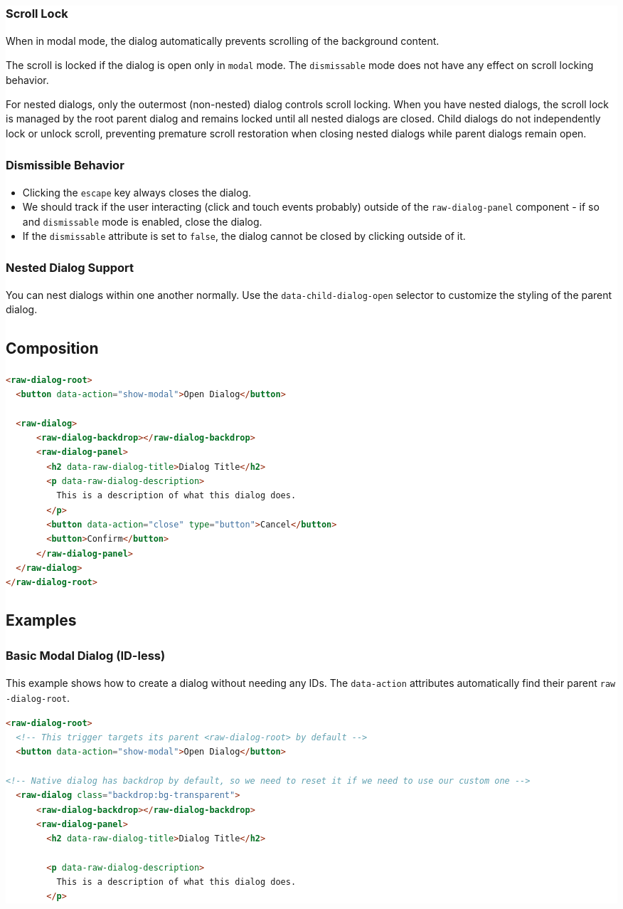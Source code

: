 ### Scroll Lock
When in modal mode, the dialog automatically prevents scrolling of the background content.

The scroll is locked if the dialog is open only in `modal` mode. The `dismissable` mode does not have any effect on scroll locking behavior.

For nested dialogs, only the outermost (non-nested) dialog controls scroll locking. When you have nested dialogs, the scroll lock is managed by the root parent dialog and remains locked until all nested dialogs are closed. Child dialogs do not independently lock or unlock scroll, preventing premature scroll restoration when closing nested dialogs while parent dialogs remain open.

### Dismissible Behavior
- Clicking the `escape` key always closes the dialog.
- We should track if the user interacting (click and touch events probably) outside of the `raw-dialog-panel` component - if so and `dismissable` mode is enabled, close the dialog.
- If the `dismissable` attribute is set to `false`, the dialog cannot be closed by clicking outside of it.

### Nested Dialog Support
You can nest dialogs within one another normally. Use the `data-child-dialog-open` selector to customize the styling of the parent dialog.

## Composition

```html
<raw-dialog-root>
  <button data-action="show-modal">Open Dialog</button>

  <raw-dialog>
	  <raw-dialog-backdrop></raw-dialog-backdrop>
	  <raw-dialog-panel>
		<h2 data-raw-dialog-title>Dialog Title</h2>
		<p data-raw-dialog-description>
		  This is a description of what this dialog does.
		</p>
		<button data-action="close" type="button">Cancel</button>
		<button>Confirm</button>
	  </raw-dialog-panel>
  </raw-dialog>
</raw-dialog-root>
```

## Examples

### Basic Modal Dialog (ID-less)
This example shows how to create a dialog without needing any IDs. The `data-action` attributes automatically find their parent `raw-dialog-root`.

```html
<raw-dialog-root>
  <!-- This trigger targets its parent <raw-dialog-root> by default -->
  <button data-action="show-modal">Open Dialog</button>

<!-- Native dialog has backdrop by default, so we need to reset it if we need to use our custom one -->
  <raw-dialog class="backdrop:bg-transparent">
	  <raw-dialog-backdrop></raw-dialog-backdrop>
	  <raw-dialog-panel>
	    <h2 data-raw-dialog-title>Dialog Title</h2>

	    <p data-raw-dialog-description>
	      This is a description of what this dialog does.
	    </p>
```